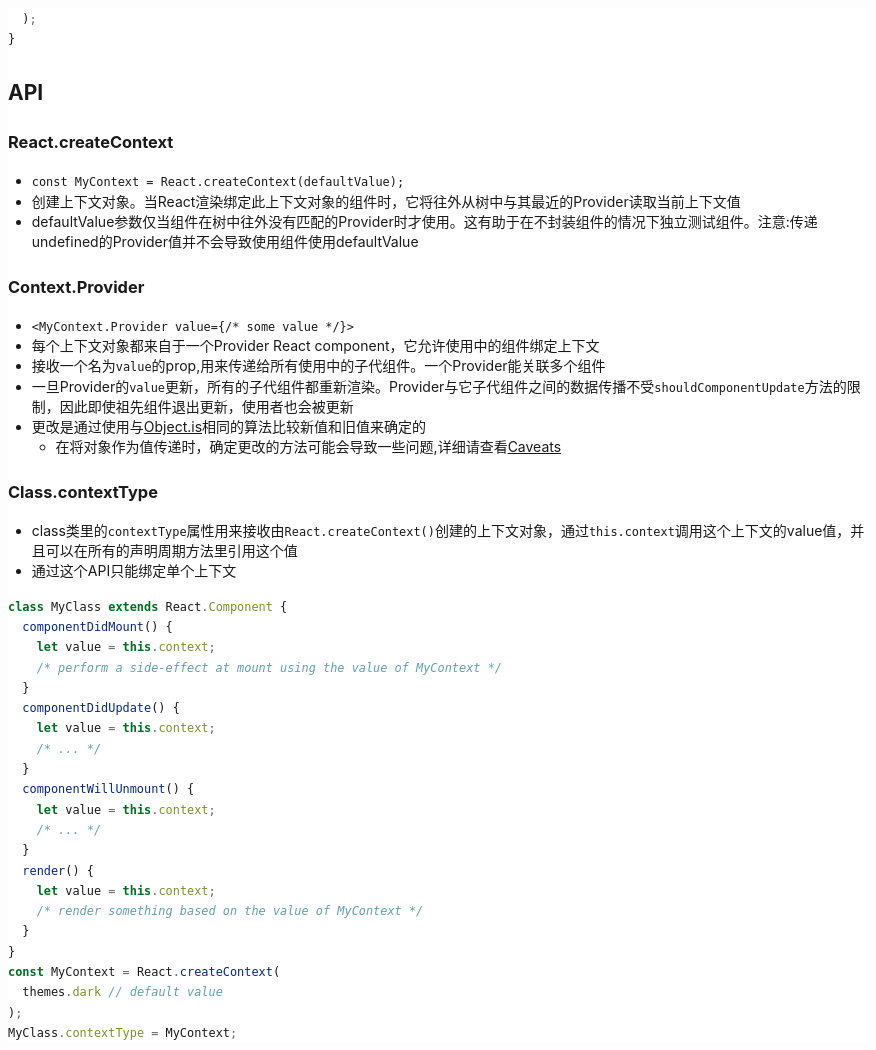```jsx
  );
}
```

## API

### React.createContext

- `const MyContext = React.createContext(defaultValue);`
- 创建上下文对象。当React渲染绑定此上下文对象的组件时，它将往外从树中与其最近的Provider读取当前上下文值
- defaultValue参数仅当组件在树中往外没有匹配的Provider时才使用。这有助于在不封装组件的情况下独立测试组件。注意:传递undefined的Provider值并不会导致使用组件使用defaultValue

### Context.Provider

- `<MyContext.Provider value={/* some value */}>`
- 每个上下文对象都来自于一个Provider React component，它允许使用中的组件绑定上下文
- 接收一个名为`value`的prop,用来传递给所有使用中的子代组件。一个Provider能关联多个组件
- 一旦Provider的`value`更新，所有的子代组件都重新渲染。Provider与它子代组件之间的数据传播不受`shouldComponentUpdate`方法的限制，因此即使祖先组件退出更新，使用者也会被更新
- 更改是通过使用与[Object.is](https://developer.mozilla.org/en-US/docs/Web/JavaScript/Reference/Global_Objects/Object/is#Description)相同的算法比较新值和旧值来确定的
  - 在将对象作为值传递时，确定更改的方法可能会导致一些问题,详细请查看[Caveats](https://reactjs.org/docs/context.html#caveats)

### Class.contextType

- class类里的`contextType`属性用来接收由`React.createContext()`创建的上下文对象，通过`this.context`调用这个上下文的value值，并且可以在所有的声明周期方法里引用这个值
- 通过这个API只能绑定单个上下文

```jsx
class MyClass extends React.Component {
  componentDidMount() {
    let value = this.context;
    /* perform a side-effect at mount using the value of MyContext */
  }
  componentDidUpdate() {
    let value = this.context;
    /* ... */
  }
  componentWillUnmount() {
    let value = this.context;
    /* ... */
  }
  render() {
    let value = this.context;
    /* render something based on the value of MyContext */
  }
}
const MyContext = React.createContext(
  themes.dark // default value
);
MyClass.contextType = MyContext;
```
